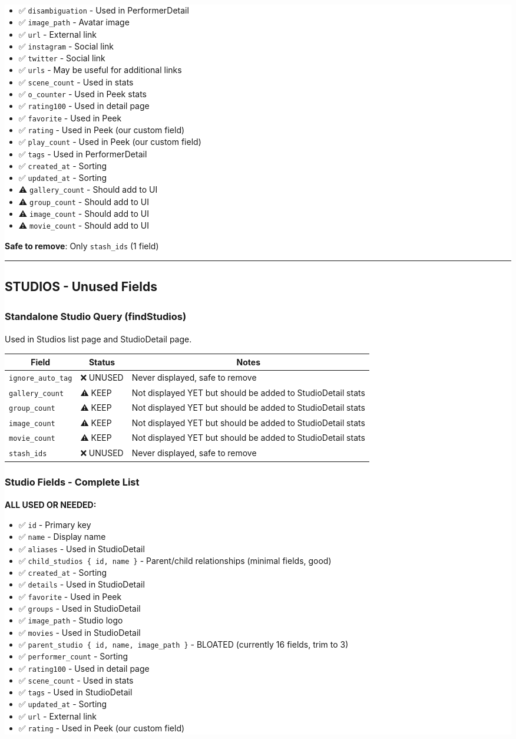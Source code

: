 - ✅ `disambiguation` - Used in PerformerDetail
- ✅ `image_path` - Avatar image
- ✅ `url` - External link
- ✅ `instagram` - Social link
- ✅ `twitter` - Social link
- ✅ `urls` - May be useful for additional links
- ✅ `scene_count` - Used in stats
- ✅ `o_counter` - Used in Peek stats
- ✅ `rating100` - Used in detail page
- ✅ `favorite` - Used in Peek
- ✅ `rating` - Used in Peek (our custom field)
- ✅ `play_count` - Used in Peek (our custom field)
- ✅ `tags` - Used in PerformerDetail
- ✅ `created_at` - Sorting
- ✅ `updated_at` - Sorting
- ⚠️ `gallery_count` - Should add to UI
- ⚠️ `group_count` - Should add to UI
- ⚠️ `image_count` - Should add to UI
- ⚠️ `movie_count` - Should add to UI

**Safe to remove**: Only `stash_ids` (1 field)

---

## STUDIOS - Unused Fields

### Standalone Studio Query (findStudios)

Used in Studios list page and StudioDetail page.

| Field | Status | Notes |
|-------|--------|-------|
| `ignore_auto_tag` | ❌ UNUSED | Never displayed, safe to remove |
| `gallery_count` | ⚠️ KEEP | Not displayed YET but should be added to StudioDetail stats |
| `group_count` | ⚠️ KEEP | Not displayed YET but should be added to StudioDetail stats |
| `image_count` | ⚠️ KEEP | Not displayed YET but should be added to StudioDetail stats |
| `movie_count` | ⚠️ KEEP | Not displayed YET but should be added to StudioDetail stats |
| `stash_ids` | ❌ UNUSED | Never displayed, safe to remove |

### Studio Fields - Complete List

**ALL USED OR NEEDED:**
- ✅ `id` - Primary key
- ✅ `name` - Display name
- ✅ `aliases` - Used in StudioDetail
- ✅ `child_studios { id, name }` - Parent/child relationships (minimal fields, good)
- ✅ `created_at` - Sorting
- ✅ `details` - Used in StudioDetail
- ✅ `favorite` - Used in Peek
- ✅ `groups` - Used in StudioDetail
- ✅ `image_path` - Studio logo
- ✅ `movies` - Used in StudioDetail
- ✅ `parent_studio { id, name, image_path }` - BLOATED (currently 16 fields, trim to 3)
- ✅ `performer_count` - Sorting
- ✅ `rating100` - Used in detail page
- ✅ `scene_count` - Used in stats
- ✅ `tags` - Used in StudioDetail
- ✅ `updated_at` - Sorting
- ✅ `url` - External link
- ✅ `rating` - Used in Peek (our custom field)